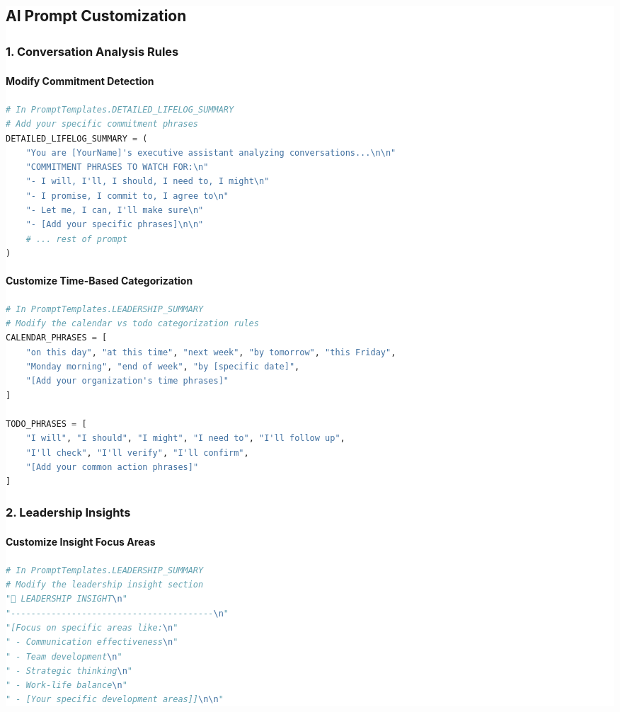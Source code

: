 ## AI Prompt Customization

### 1. Conversation Analysis Rules

#### Modify Commitment Detection
```python
# In PromptTemplates.DETAILED_LIFELOG_SUMMARY
# Add your specific commitment phrases
DETAILED_LIFELOG_SUMMARY = (
    "You are [YourName]'s executive assistant analyzing conversations...\n\n"
    "COMMITMENT PHRASES TO WATCH FOR:\n"
    "- I will, I'll, I should, I need to, I might\n"
    "- I promise, I commit to, I agree to\n"
    "- Let me, I can, I'll make sure\n"
    "- [Add your specific phrases]\n\n"
    # ... rest of prompt
)
```

#### Customize Time-Based Categorization
```python
# In PromptTemplates.LEADERSHIP_SUMMARY
# Modify the calendar vs todo categorization rules
CALENDAR_PHRASES = [
    "on this day", "at this time", "next week", "by tomorrow", "this Friday",
    "Monday morning", "end of week", "by [specific date]",
    "[Add your organization's time phrases]"
]

TODO_PHRASES = [
    "I will", "I should", "I might", "I need to", "I'll follow up",
    "I'll check", "I'll verify", "I'll confirm",
    "[Add your common action phrases]"
]
```

### 2. Leadership Insights

#### Customize Insight Focus Areas
```python
# In PromptTemplates.LEADERSHIP_SUMMARY
# Modify the leadership insight section
"🧠 LEADERSHIP INSIGHT\n"
"----------------------------------------\n"
"[Focus on specific areas like:\n"
" - Communication effectiveness\n"
" - Team development\n"
" - Strategic thinking\n"
" - Work-life balance\n"
" - [Your specific development areas]]\n\n"
```
